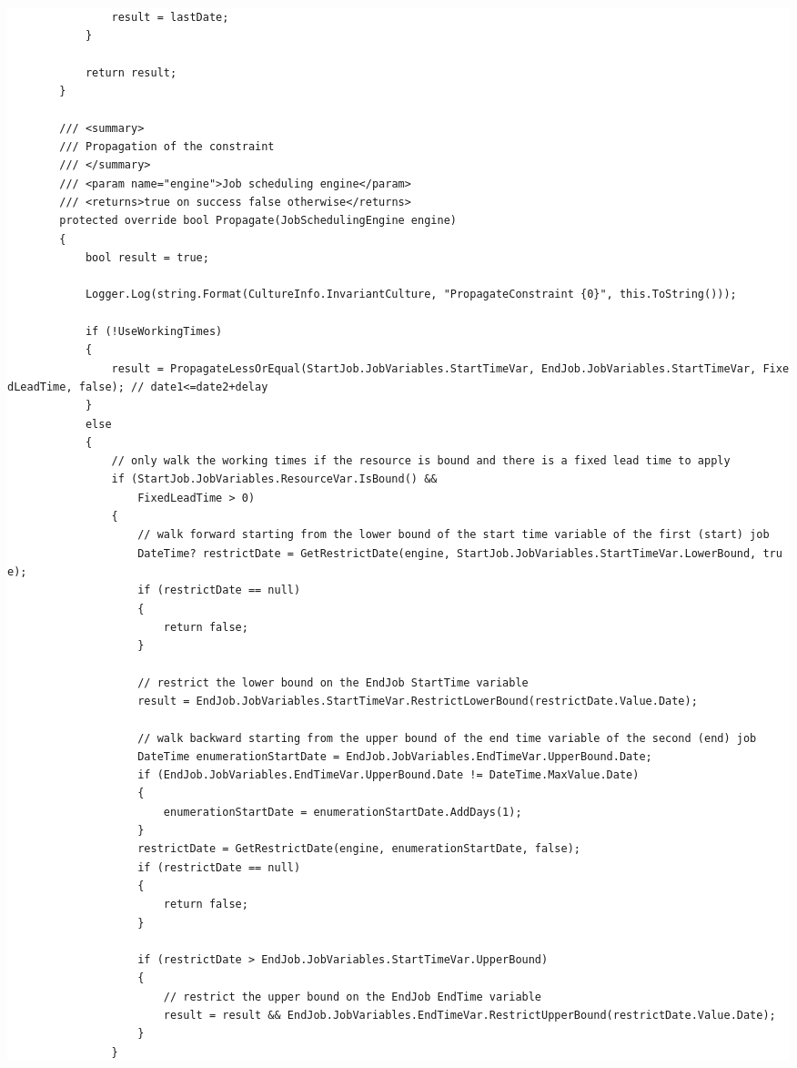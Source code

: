 ``` 
                result = lastDate;
            }

            return result;
        }

        /// <summary>
        /// Propagation of the constraint
        /// </summary>
        /// <param name="engine">Job scheduling engine</param>
        /// <returns>true on success false otherwise</returns>
        protected override bool Propagate(JobSchedulingEngine engine)
        {
            bool result = true;

            Logger.Log(string.Format(CultureInfo.InvariantCulture, "PropagateConstraint {0}", this.ToString()));

            if (!UseWorkingTimes)
            {
                result = PropagateLessOrEqual(StartJob.JobVariables.StartTimeVar, EndJob.JobVariables.StartTimeVar, FixedLeadTime, false); // date1<=date2+delay
            }
            else
            {
                // only walk the working times if the resource is bound and there is a fixed lead time to apply
                if (StartJob.JobVariables.ResourceVar.IsBound() &&
                    FixedLeadTime > 0)
                {
                    // walk forward starting from the lower bound of the start time variable of the first (start) job
                    DateTime? restrictDate = GetRestrictDate(engine, StartJob.JobVariables.StartTimeVar.LowerBound, true);
                    if (restrictDate == null)
                    {
                        return false;
                    }

                    // restrict the lower bound on the EndJob StartTime variable
                    result = EndJob.JobVariables.StartTimeVar.RestrictLowerBound(restrictDate.Value.Date);

                    // walk backward starting from the upper bound of the end time variable of the second (end) job
                    DateTime enumerationStartDate = EndJob.JobVariables.EndTimeVar.UpperBound.Date;
                    if (EndJob.JobVariables.EndTimeVar.UpperBound.Date != DateTime.MaxValue.Date)
                    {
                        enumerationStartDate = enumerationStartDate.AddDays(1);
                    }
                    restrictDate = GetRestrictDate(engine, enumerationStartDate, false);
                    if (restrictDate == null)
                    {
                        return false;
                    }

                    if (restrictDate > EndJob.JobVariables.StartTimeVar.UpperBound)
                    {
                        // restrict the upper bound on the EndJob EndTime variable
                        result = result && EndJob.JobVariables.EndTimeVar.RestrictUpperBound(restrictDate.Value.Date);
                    }
                }
```